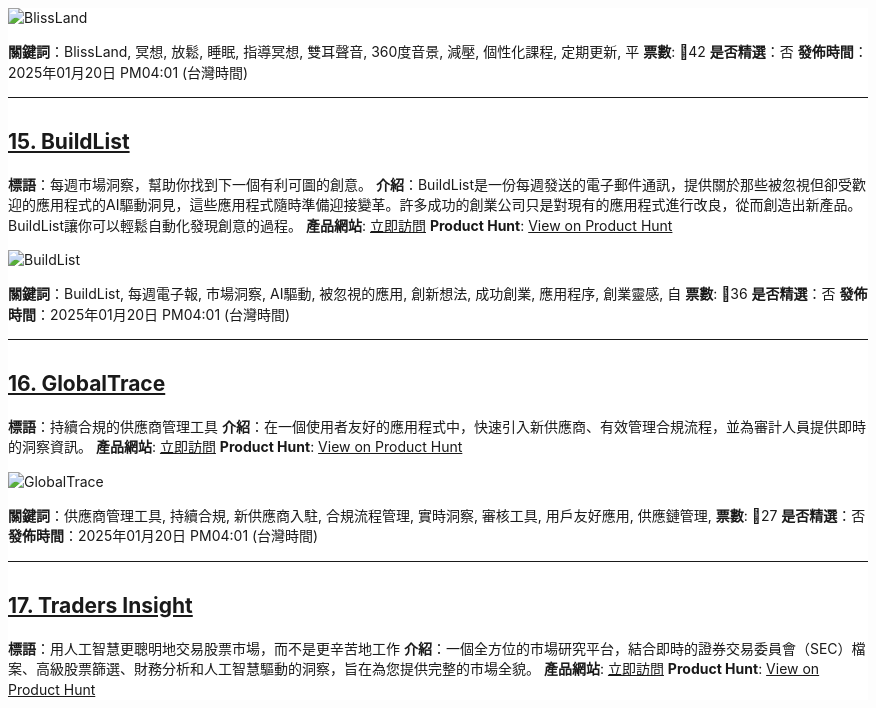 ![BlissLand](https://ph-files.imgix.net/5a2e7230-a6b1-409a-966e-aee23ead7830.png?auto=format&fit=crop&frame=1&h=512&w=1024)

**關鍵詞**：BlissLand, 冥想, 放鬆, 睡眠, 指導冥想, 雙耳聲音, 360度音景, 減壓, 個性化課程, 定期更新, 平
**票數**: 🔺42
**是否精選**：否
**發佈時間**：2025年01月20日 PM04:01 (台灣時間)

---

## [15. BuildList](https://www.producthunt.com/posts/buildlist?utm_campaign=producthunt-api&utm_medium=api-v2&utm_source=Application%3A+n8n-workflow+%28ID%3A+162745%29)
**標語**：每週市場洞察，幫助你找到下一個有利可圖的創意。
**介紹**：BuildList是一份每週發送的電子郵件通訊，提供關於那些被忽視但卻受歡迎的應用程式的AI驅動洞見，這些應用程式隨時準備迎接變革。許多成功的創業公司只是對現有的應用程式進行改良，從而創造出新產品。BuildList讓你可以輕鬆自動化發現創意的過程。
**產品網站**: [立即訪問](https://www.producthunt.com/r/RAU422AK5HRQTL?utm_campaign=producthunt-api&utm_medium=api-v2&utm_source=Application%3A+n8n-workflow+%28ID%3A+162745%29)
**Product Hunt**: [View on Product Hunt](https://www.producthunt.com/posts/buildlist?utm_campaign=producthunt-api&utm_medium=api-v2&utm_source=Application%3A+n8n-workflow+%28ID%3A+162745%29)

![BuildList](https://ph-files.imgix.net/d2e5598e-6f6b-4e99-ba89-117e2635a1cd.png?auto=format&fit=crop&frame=1&h=512&w=1024)

**關鍵詞**：BuildList, 每週電子報, 市場洞察, AI驅動, 被忽視的應用, 創新想法, 成功創業, 應用程序, 創業靈感, 自
**票數**: 🔺36
**是否精選**：否
**發佈時間**：2025年01月20日 PM04:01 (台灣時間)

---

## [16. GlobalTrace](https://www.producthunt.com/posts/globaltrace?utm_campaign=producthunt-api&utm_medium=api-v2&utm_source=Application%3A+n8n-workflow+%28ID%3A+162745%29)
**標語**：持續合規的供應商管理工具
**介紹**：在一個使用者友好的應用程式中，快速引入新供應商、有效管理合規流程，並為審計人員提供即時的洞察資訊。
**產品網站**: [立即訪問](https://www.producthunt.com/r/72GNESITUTHOWK?utm_campaign=producthunt-api&utm_medium=api-v2&utm_source=Application%3A+n8n-workflow+%28ID%3A+162745%29)
**Product Hunt**: [View on Product Hunt](https://www.producthunt.com/posts/globaltrace?utm_campaign=producthunt-api&utm_medium=api-v2&utm_source=Application%3A+n8n-workflow+%28ID%3A+162745%29)

![GlobalTrace](https://ph-files.imgix.net/27e03563-b968-4080-a8e6-2aec0b6bf711.png?auto=format&fit=crop&frame=1&h=512&w=1024)

**關鍵詞**：供應商管理工具, 持續合規, 新供應商入駐, 合規流程管理, 實時洞察, 審核工具, 用戶友好應用, 供應鏈管理,
**票數**: 🔺27
**是否精選**：否
**發佈時間**：2025年01月20日 PM04:01 (台灣時間)

---

## [17. Traders Insight](https://www.producthunt.com/posts/traders-insight?utm_campaign=producthunt-api&utm_medium=api-v2&utm_source=Application%3A+n8n-workflow+%28ID%3A+162745%29)
**標語**：用人工智慧更聰明地交易股票市場，而不是更辛苦地工作
**介紹**：一個全方位的市場研究平台，結合即時的證券交易委員會（SEC）檔案、高級股票篩選、財務分析和人工智慧驅動的洞察，旨在為您提供完整的市場全貌。
**產品網站**: [立即訪問](https://www.producthunt.com/r/OBA5KWLPTG2EJE?utm_campaign=producthunt-api&utm_medium=api-v2&utm_source=Application%3A+n8n-workflow+%28ID%3A+162745%29)
**Product Hunt**: [View on Product Hunt](https://www.producthunt.com/posts/traders-insight?utm_campaign=producthunt-api&utm_medium=api-v2&utm_source=Application%3A+n8n-workflow+%28ID%3A+162745%29)
